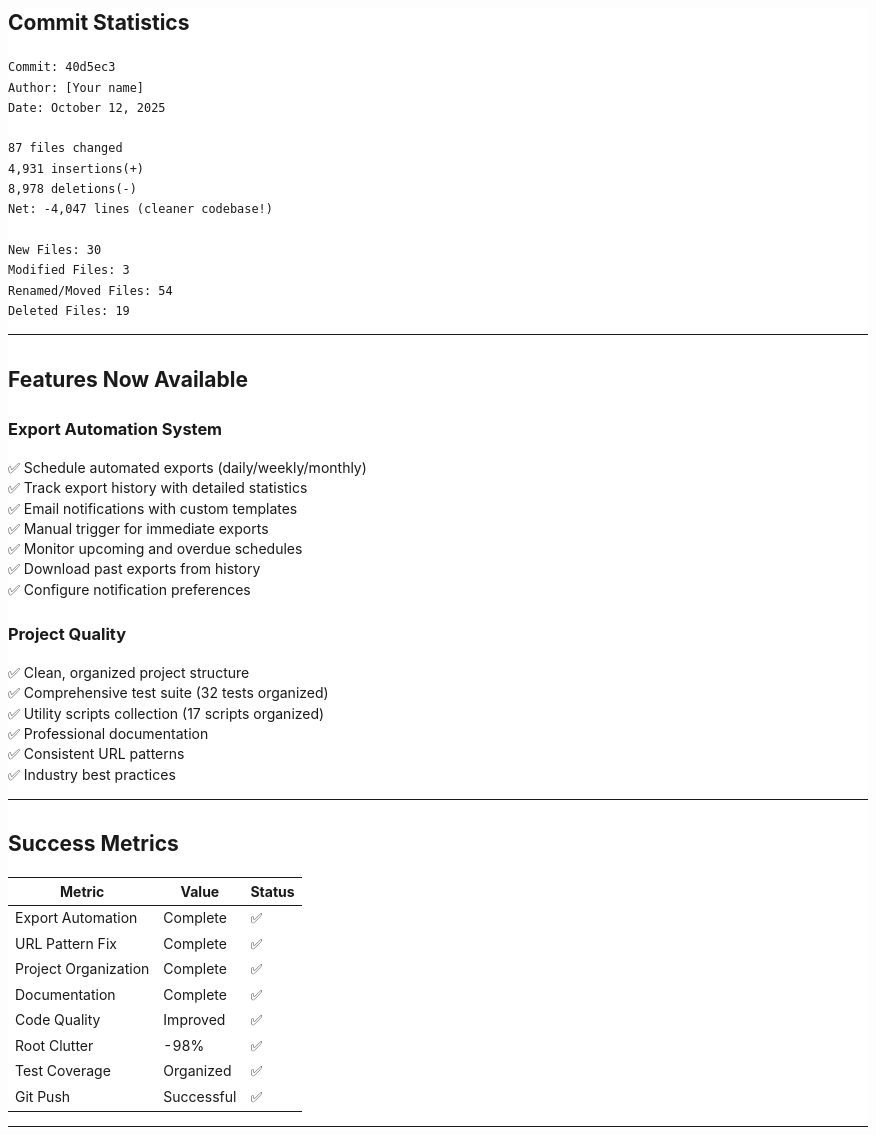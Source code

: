 
## Commit Statistics

```
Commit: 40d5ec3
Author: [Your name]
Date: October 12, 2025

87 files changed
4,931 insertions(+)
8,978 deletions(-)
Net: -4,047 lines (cleaner codebase!)

New Files: 30
Modified Files: 3
Renamed/Moved Files: 54
Deleted Files: 19
```

---

## Features Now Available

### Export Automation System
✅ Schedule automated exports (daily/weekly/monthly)  
✅ Track export history with detailed statistics  
✅ Email notifications with custom templates  
✅ Manual trigger for immediate exports  
✅ Monitor upcoming and overdue schedules  
✅ Download past exports from history  
✅ Configure notification preferences  

### Project Quality
✅ Clean, organized project structure  
✅ Comprehensive test suite (32 tests organized)  
✅ Utility scripts collection (17 scripts organized)  
✅ Professional documentation  
✅ Consistent URL patterns  
✅ Industry best practices  

---

## Success Metrics

| Metric | Value | Status |
|--------|-------|--------|
| Export Automation | Complete | ✅ |
| URL Pattern Fix | Complete | ✅ |
| Project Organization | Complete | ✅ |
| Documentation | Complete | ✅ |
| Code Quality | Improved | ✅ |
| Root Clutter | -98% | ✅ |
| Test Coverage | Organized | ✅ |
| Git Push | Successful | ✅ |

---
